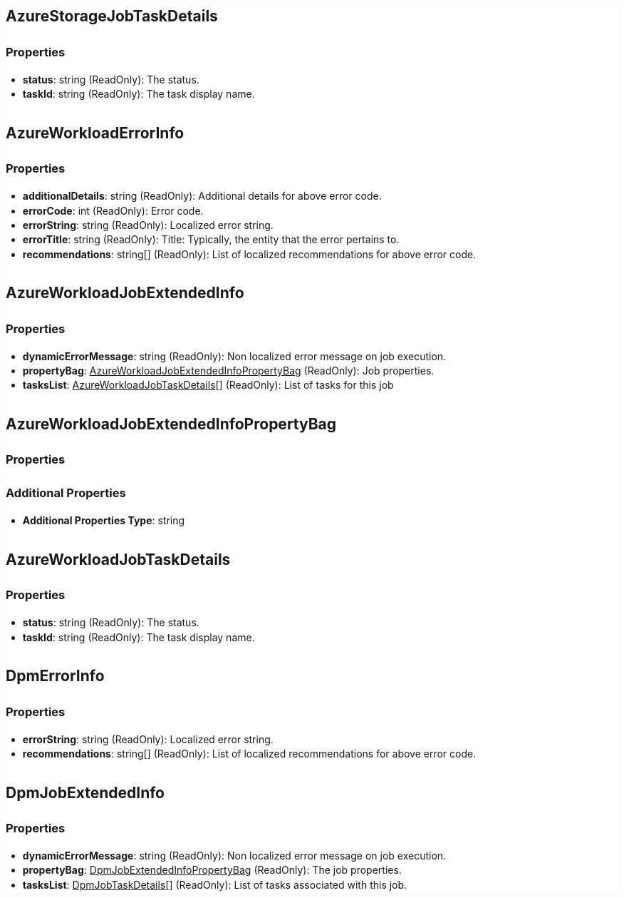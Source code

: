 ## AzureStorageJobTaskDetails
### Properties
* **status**: string (ReadOnly): The status.
* **taskId**: string (ReadOnly): The task display name.

## AzureWorkloadErrorInfo
### Properties
* **additionalDetails**: string (ReadOnly): Additional details for above error code.
* **errorCode**: int (ReadOnly): Error code.
* **errorString**: string (ReadOnly): Localized error string.
* **errorTitle**: string (ReadOnly): Title: Typically, the entity that the error pertains to.
* **recommendations**: string[] (ReadOnly): List of localized recommendations for above error code.

## AzureWorkloadJobExtendedInfo
### Properties
* **dynamicErrorMessage**: string (ReadOnly): Non localized error message on job execution.
* **propertyBag**: [AzureWorkloadJobExtendedInfoPropertyBag](#azureworkloadjobextendedinfopropertybag) (ReadOnly): Job properties.
* **tasksList**: [AzureWorkloadJobTaskDetails](#azureworkloadjobtaskdetails)[] (ReadOnly): List of tasks for this job

## AzureWorkloadJobExtendedInfoPropertyBag
### Properties
### Additional Properties
* **Additional Properties Type**: string

## AzureWorkloadJobTaskDetails
### Properties
* **status**: string (ReadOnly): The status.
* **taskId**: string (ReadOnly): The task display name.

## DpmErrorInfo
### Properties
* **errorString**: string (ReadOnly): Localized error string.
* **recommendations**: string[] (ReadOnly): List of localized recommendations for above error code.

## DpmJobExtendedInfo
### Properties
* **dynamicErrorMessage**: string (ReadOnly): Non localized error message on job execution.
* **propertyBag**: [DpmJobExtendedInfoPropertyBag](#dpmjobextendedinfopropertybag) (ReadOnly): The job properties.
* **tasksList**: [DpmJobTaskDetails](#dpmjobtaskdetails)[] (ReadOnly): List of tasks associated with this job.
